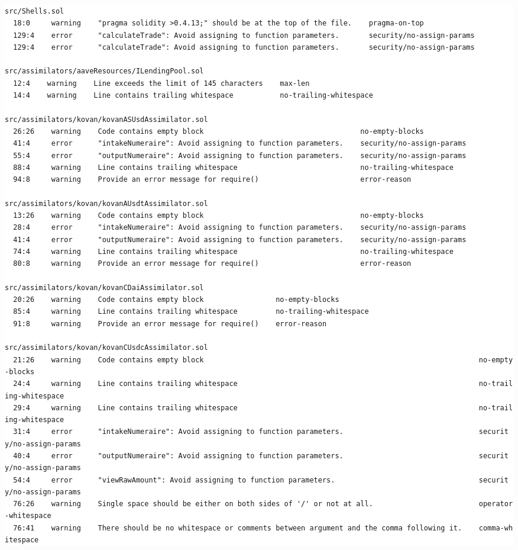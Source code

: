     src/Shells.sol
      18:0     warning    "pragma solidity >0.4.13;" should be at the top of the file.    pragma-on-top
      129:4    error      "calculateTrade": Avoid assigning to function parameters.       security/no-assign-params
      129:4    error      "calculateTrade": Avoid assigning to function parameters.       security/no-assign-params
    
    src/assimilators/aaveResources/ILendingPool.sol
      12:4    warning    Line exceeds the limit of 145 characters    max-len
      14:4    warning    Line contains trailing whitespace           no-trailing-whitespace
    
    src/assimilators/kovan/kovanASUsdAssimilator.sol
      26:26    warning    Code contains empty block                                     no-empty-blocks
      41:4     error      "intakeNumeraire": Avoid assigning to function parameters.    security/no-assign-params
      55:4     error      "outputNumeraire": Avoid assigning to function parameters.    security/no-assign-params
      88:4     warning    Line contains trailing whitespace                             no-trailing-whitespace
      94:8     warning    Provide an error message for require()                        error-reason
    
    src/assimilators/kovan/kovanAUsdtAssimilator.sol
      13:26    warning    Code contains empty block                                     no-empty-blocks
      28:4     error      "intakeNumeraire": Avoid assigning to function parameters.    security/no-assign-params
      41:4     error      "outputNumeraire": Avoid assigning to function parameters.    security/no-assign-params
      74:4     warning    Line contains trailing whitespace                             no-trailing-whitespace
      80:8     warning    Provide an error message for require()                        error-reason
    
    src/assimilators/kovan/kovanCDaiAssimilator.sol
      20:26    warning    Code contains empty block                 no-empty-blocks
      85:4     warning    Line contains trailing whitespace         no-trailing-whitespace
      91:8     warning    Provide an error message for require()    error-reason
    
    src/assimilators/kovan/kovanCUsdcAssimilator.sol
      21:26    warning    Code contains empty block                                                                 no-empty-blocks
      24:4     warning    Line contains trailing whitespace                                                         no-trailing-whitespace
      29:4     warning    Line contains trailing whitespace                                                         no-trailing-whitespace
      31:4     error      "intakeNumeraire": Avoid assigning to function parameters.                                security/no-assign-params
      40:4     error      "outputNumeraire": Avoid assigning to function parameters.                                security/no-assign-params
      54:4     error      "viewRawAmount": Avoid assigning to function parameters.                                  security/no-assign-params
      76:26    warning    Single space should be either on both sides of '/' or not at all.                         operator-whitespace
      76:41    warning    There should be no whitespace or comments between argument and the comma following it.    comma-whitespace
    